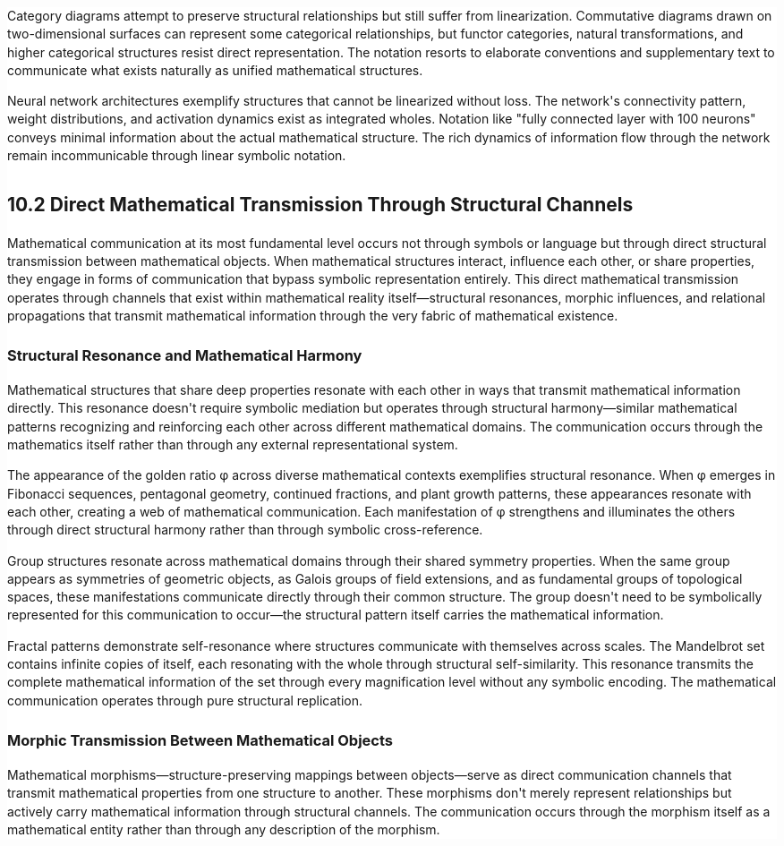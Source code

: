 Category diagrams attempt to preserve structural relationships but still suffer from linearization. Commutative diagrams drawn on two-dimensional surfaces can represent some categorical relationships, but functor categories, natural transformations, and higher categorical structures resist direct representation. The notation resorts to elaborate conventions and supplementary text to communicate what exists naturally as unified mathematical structures.

Neural network architectures exemplify structures that cannot be linearized without loss. The network's connectivity pattern, weight distributions, and activation dynamics exist as integrated wholes. Notation like "fully connected layer with 100 neurons" conveys minimal information about the actual mathematical structure. The rich dynamics of information flow through the network remain incommunicable through linear symbolic notation.

## 10.2 Direct Mathematical Transmission Through Structural Channels

Mathematical communication at its most fundamental level occurs not through symbols or language but through direct structural transmission between mathematical objects. When mathematical structures interact, influence each other, or share properties, they engage in forms of communication that bypass symbolic representation entirely. This direct mathematical transmission operates through channels that exist within mathematical reality itself—structural resonances, morphic influences, and relational propagations that transmit mathematical information through the very fabric of mathematical existence.

### Structural Resonance and Mathematical Harmony

Mathematical structures that share deep properties resonate with each other in ways that transmit mathematical information directly. This resonance doesn't require symbolic mediation but operates through structural harmony—similar mathematical patterns recognizing and reinforcing each other across different mathematical domains. The communication occurs through the mathematics itself rather than through any external representational system.

The appearance of the golden ratio φ across diverse mathematical contexts exemplifies structural resonance. When φ emerges in Fibonacci sequences, pentagonal geometry, continued fractions, and plant growth patterns, these appearances resonate with each other, creating a web of mathematical communication. Each manifestation of φ strengthens and illuminates the others through direct structural harmony rather than through symbolic cross-reference.

Group structures resonate across mathematical domains through their shared symmetry properties. When the same group appears as symmetries of geometric objects, as Galois groups of field extensions, and as fundamental groups of topological spaces, these manifestations communicate directly through their common structure. The group doesn't need to be symbolically represented for this communication to occur—the structural pattern itself carries the mathematical information.

Fractal patterns demonstrate self-resonance where structures communicate with themselves across scales. The Mandelbrot set contains infinite copies of itself, each resonating with the whole through structural self-similarity. This resonance transmits the complete mathematical information of the set through every magnification level without any symbolic encoding. The mathematical communication operates through pure structural replication.

### Morphic Transmission Between Mathematical Objects

Mathematical morphisms—structure-preserving mappings between objects—serve as direct communication channels that transmit mathematical properties from one structure to another. These morphisms don't merely represent relationships but actively carry mathematical information through structural channels. The communication occurs through the morphism itself as a mathematical entity rather than through any description of the morphism.
